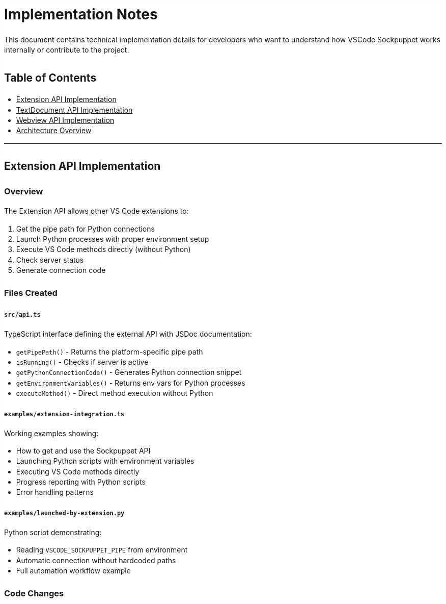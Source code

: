# Implementation Notes

This document contains technical implementation details for developers who want to understand how VSCode Sockpuppet works internally or contribute to the project.

## Table of Contents

- [Extension API Implementation](#extension-api-implementation)
- [TextDocument API Implementation](#textdocument-api-implementation)
- [Webview API Implementation](#webview-api-implementation)
- [Architecture Overview](#architecture-overview)

---

## Extension API Implementation

### Overview

The Extension API allows other VS Code extensions to:
1. Get the pipe path for Python connections
2. Launch Python processes with proper environment setup
3. Execute VS Code methods directly (without Python)
4. Check server status
5. Generate connection code

### Files Created

#### `src/api.ts`
TypeScript interface defining the external API with JSDoc documentation:
- `getPipePath()` - Returns the platform-specific pipe path
- `isRunning()` - Checks if server is active
- `getPythonConnectionCode()` - Generates Python connection snippet
- `getEnvironmentVariables()` - Returns env vars for Python processes
- `executeMethod()` - Direct method execution without Python

#### `examples/extension-integration.ts`
Working examples showing:
- How to get and use the Sockpuppet API
- Launching Python scripts with environment variables
- Executing VS Code methods directly
- Progress reporting with Python scripts
- Error handling patterns

#### `examples/launched-by-extension.py`
Python script demonstrating:
- Reading `VSCODE_SOCKPUPPET_PIPE` from environment
- Automatic connection without hardcoded paths
- Full automation workflow example

### Code Changes
